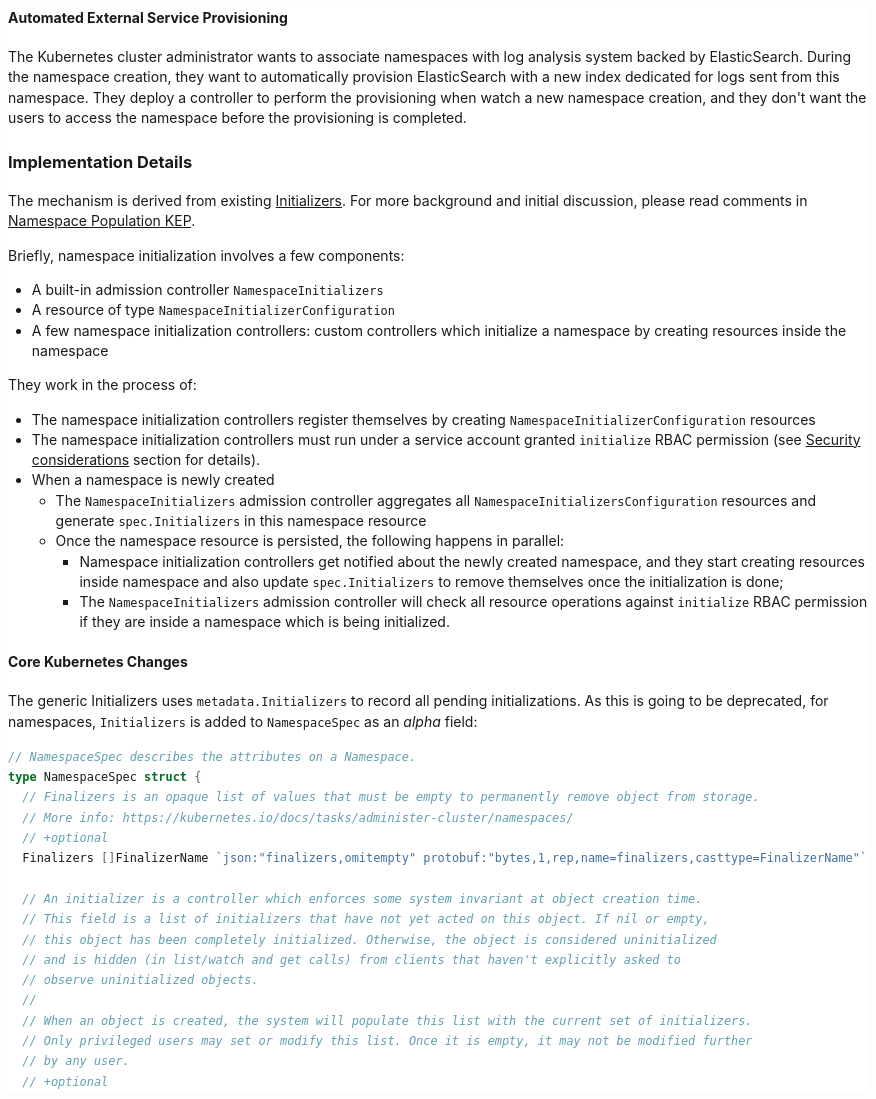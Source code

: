 #### Automated External Service Provisioning

The Kubernetes cluster administrator wants to associate namespaces with log analysis system backed by ElasticSearch.
During the namespace creation, they want to automatically provision ElasticSearch with a new index dedicated for logs sent from this namespace.
They deploy a controller to perform the provisioning when watch a new namespace creation,
and they don't want the users to access the namespace before the provisioning is completed.

### Implementation Details

The mechanism is derived from existing [Initializers](https://kubernetes.io/docs/reference/access-authn-authz/extensible-admission-controllers/#initializers).
For more background and initial discussion, please read comments in [Namespace Population KEP](https://github.com/kubernetes/community/pull/2177).

Briefly, namespace initialization involves a few components:

- A built-in admission controller `NamespaceInitializers`
- A resource of type `NamespaceInitializerConfiguration`
- A few namespace initialization controllers: custom controllers which initialize a namespace by creating resources inside the namespace

They work in the process of:

- The namespace initialization controllers register themselves by creating `NamespaceInitializerConfiguration` resources
- The namespace initialization controllers must run under a service account granted `initialize` RBAC permission (see [Security considerations](#security-considerations) section for details).
- When a namespace is newly created
  - The `NamespaceInitializers` admission controller aggregates all `NamespaceInitializersConfiguration` resources and generate `spec.Initializers` in this namespace resource
  - Once the namespace resource is persisted, the following happens in parallel:
    - Namespace initialization controllers get notified about the newly created namespace,
      and they start creating resources inside namespace and also update `spec.Initializers` to remove themselves once the initialization is done;
    - The `NamespaceInitializers` admission controller will check all resource operations against `initialize` RBAC permission if they are inside a namespace which is being initialized.

#### Core Kubernetes Changes

The generic Initializers uses `metadata.Initializers` to record all pending initializations.
As this is going to be deprecated, for namespaces, `Initializers` is added to `NamespaceSpec` as an _alpha_ field:

```go
// NamespaceSpec describes the attributes on a Namespace.
type NamespaceSpec struct {
  // Finalizers is an opaque list of values that must be empty to permanently remove object from storage.
  // More info: https://kubernetes.io/docs/tasks/administer-cluster/namespaces/
  // +optional
  Finalizers []FinalizerName `json:"finalizers,omitempty" protobuf:"bytes,1,rep,name=finalizers,casttype=FinalizerName"`

  // An initializer is a controller which enforces some system invariant at object creation time.
  // This field is a list of initializers that have not yet acted on this object. If nil or empty,
  // this object has been completely initialized. Otherwise, the object is considered uninitialized
  // and is hidden (in list/watch and get calls) from clients that haven't explicitly asked to
  // observe uninitialized objects.
  //
  // When an object is created, the system will populate this list with the current set of initializers.
  // Only privileged users may set or modify this list. Once it is empty, it may not be modified further
  // by any user.
  // +optional
```